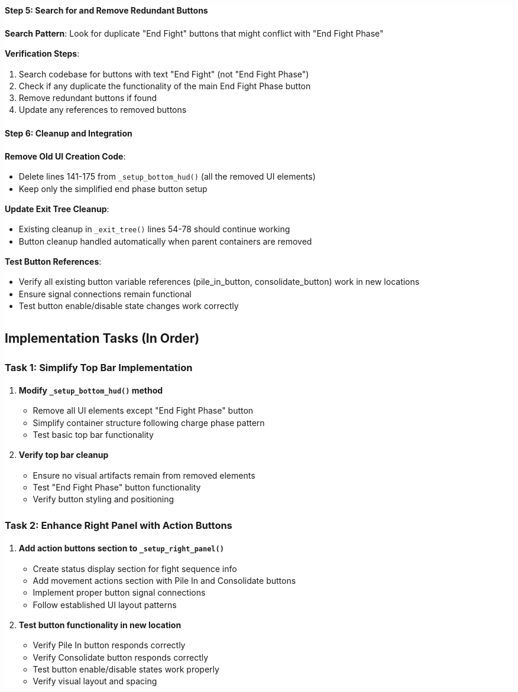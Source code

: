 #### Step 5: Search for and Remove Redundant Buttons

**Search Pattern**: Look for duplicate "End Fight" buttons that might conflict with "End Fight Phase"

**Verification Steps**:
1. Search codebase for buttons with text "End Fight" (not "End Fight Phase")
2. Check if any duplicate the functionality of the main End Fight Phase button
3. Remove redundant buttons if found
4. Update any references to removed buttons

#### Step 6: Cleanup and Integration

**Remove Old UI Creation Code**: 
- Delete lines 141-175 from `_setup_bottom_hud()` (all the removed UI elements)
- Keep only the simplified end phase button setup

**Update Exit Tree Cleanup**:
- Existing cleanup in `_exit_tree()` lines 54-78 should continue working
- Button cleanup handled automatically when parent containers are removed

**Test Button References**:
- Verify all existing button variable references (pile_in_button, consolidate_button) work in new locations
- Ensure signal connections remain functional
- Test button enable/disable state changes work correctly

## Implementation Tasks (In Order)

### Task 1: Simplify Top Bar Implementation
1. **Modify `_setup_bottom_hud()` method**
   - Remove all UI elements except "End Fight Phase" button
   - Simplify container structure following charge phase pattern
   - Test basic top bar functionality

2. **Verify top bar cleanup**
   - Ensure no visual artifacts remain from removed elements
   - Test "End Fight Phase" button functionality
   - Verify button styling and positioning

### Task 2: Enhance Right Panel with Action Buttons
1. **Add action buttons section to `_setup_right_panel()`**
   - Create status display section for fight sequence info
   - Add movement actions section with Pile In and Consolidate buttons
   - Implement proper button signal connections
   - Follow established UI layout patterns

2. **Test button functionality in new location**
   - Verify Pile In button responds correctly
   - Verify Consolidate button responds correctly
   - Test button enable/disable states work properly
   - Verify visual layout and spacing
